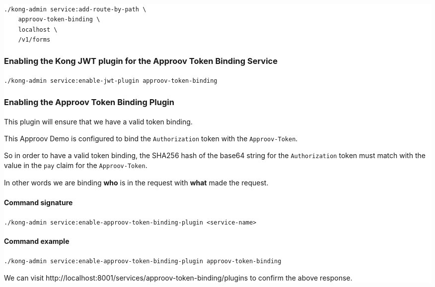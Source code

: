 ```
./kong-admin service:add-route-by-path \
    approov-token-binding \
    localhost \
    /v1/forms
```

### Enabling the Kong JWT plugin for the Approov Token Binding Service

```
./kong-admin service:enable-jwt-plugin approov-token-binding
```

### Enabling the Approov Token Binding Plugin

This plugin will ensure that we have a valid token binding.

This Approov Demo is configured to bind the `Authorization` token with the `Approov-Token`.

So in order to have a valid token binding, the SHA256 hash of the base64 string for the `Authorization` token must match with the value in the `pay` claim for the `Approov-Token`.

In other words we are binding **who** is in the request with **what** made the request.

#### Command signature

```
./kong-admin service:enable-approov-token-binding-plugin <service-name>
```

#### Command example

```
./kong-admin service:enable-approov-token-binding-plugin approov-token-binding
```
We can visit http://localhost:8001/services/approov-token-binding/plugins to confirm the above response.
